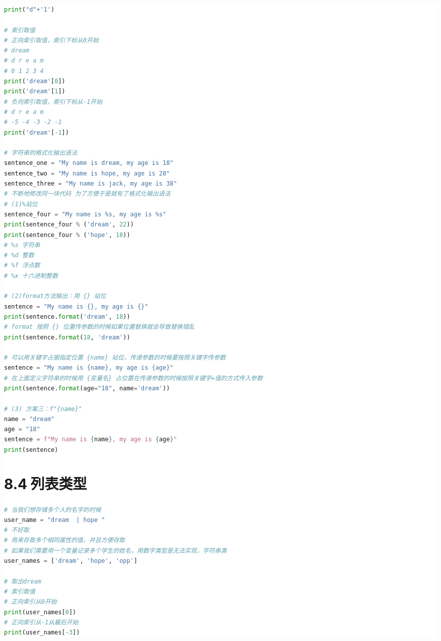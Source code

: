 ```python
print("d"+'1')

# 索引取值
# 正向索引取值，索引下标从0开始
# dream
# d r e a m
# 0 1 2 3 4
print('dream'[0])
print('dream'[1])
# 负向索引取值，索引下标从-1开始
# d r e a m
# -5 -4 -3 -2 -1
print('dream'[-1])

# 字符串的格式化输出语法
sentence_one = "My name is dream, my age is 18"
sentence_two = "My name is hope, my age is 28"
sentence_three = "My name is jack, my age is 38"
# 不断地修改同一块代码 为了方便于是就有了格式化输出语法
# (1)%站位
sentence_four = "My name is %s, my age is %s"
print(sentence_four % ('dream', 22))
print(sentence_four % ('hope', 18))
# %s 字符串
# %d 整数
# %f 浮点数
# %x 十六进制整数

# (2)format方法输出：用 {} 站位
sentence = "My name is {}, my age is {}"
print(sentence.format('dream', 18))
# format 按照 {} 位置传参数的时候如果位置替换就会导致替换错乱
print(sentence.format(18, 'dream'))

# 可以用关键字占据指定位置 {name} 站位，传递参数的时候要按照关键字传参数
sentence = "My name is {name}, my age is {age}"
# 在上面定义字符串的时候用 {变量名} 占位置在传递参数的时候按照关键字=值的方式传入参数
print(sentence.format(age="18", name='dream'))

# (3) 方案三：f"{name}"
name = "dream"
age = "18"
sentence = f"My name is {name}, my age is {age}"
print(sentence)
```

# 8.4 列表类型

```python
# 当我们想存储多个人的名字的时候
user_name = "dream  | hope "
# 不好取
# 用来存取多个相同属性的值，并且方便存取
# 如果我们需要用一个变量记录多个学生的姓名，用数字类型是无法实现，字符串类
user_names = ['dream', 'hope', 'opp']

# 取出dream
# 索引取值
# 正向索引从0开始
print(user_names[0])
# 正向索引从-1从最后开始
print(user_names[-3])
```